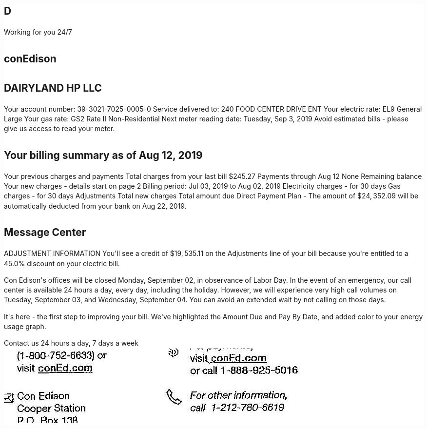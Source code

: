 ## D

Working for you 24/7

## conEdison

## DAIRYLAND HP LLC

Your account number: 39-3021-7025-0005-0
Service delivered to: 240 FOOD CENTER DRIVE ENT
Your electric rate: EL9 General Large
Your gas rate: GS2 Rate II Non-Residential
Next meter reading date: Tuesday, Sep 3, 2019
Avoid estimated bills - please give us access to read your meter.

## Your billing summary as of Aug 12, 2019

Your previous charges and payments
Total charges from your last bill
$\$ 245.27$
Payments through Aug 12
None
Remaining balance
Your new charges - details start on page 2
Billing period: Jul 03, 2019 to Aug 02, 2019
Electricity charges - for 30 days
Gas charges - for 30 days
Adjustments
Total new charges
Total amount due
Direct Payment Plan - The amount of $\$ 24,352.09$ will be automatically deducted from your bank on Aug 22, 2019.

## Message Center

ADJUSTMENT INFORMATION
You'll see a credit of $\$ 19,535.11$ on the Adjustments line of your bill because you're entitled to a $45.0 \%$ discount on your electric bill.

Con Edison's offices will be closed Monday, September 02, in observance of Labor Day. In the event of an emergency, our call center is available 24 hours a day, every day, including the holiday. However, we will experience very high call volumes on Tuesday, September 03, and Wednesday, September 04. You can avoid an extended wait by not calling on those days.

It's here - the first step to improving your bill. We've highlighted the Amount Due and Pay By Date, and added color to your energy usage graph.

Contact us 24 hours a day, 7 days a week
![](images/img-0.jpeg)
